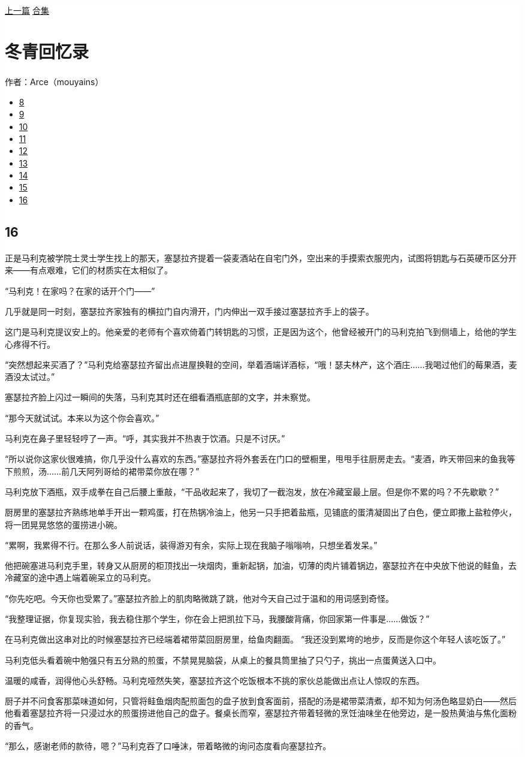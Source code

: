 [上一篇](./冬青回忆录15.md)  [合集](../同人目录.md)


# 冬青回忆录

作者：Arce（mouyains）

* [8](./冬青回忆录08.md)
* [9](./冬青回忆录09.md)
* [10](./冬青回忆录10.md)
* [11](./冬青回忆录11.md)
* [12](./冬青回忆录12.md)
* [13](./冬青回忆录13.md)
* [14](./冬青回忆录14.md)
* [15](./冬青回忆录15.md)
* [16](./冬青回忆录16.md)

## 16 
正是马利克被学院土灵士学生找上的那天，塞瑟拉齐提着一袋麦酒站在自宅门外，空出来的手摸索衣服兜内，试图将钥匙与石英硬币区分开来——有点艰难，它们的材质实在太相似了。

“马利克！在家吗？在家的话开个门——”

几乎就是同一时刻，塞瑟拉齐家独有的横拉门自内滑开，门内伸出一双手接过塞瑟拉齐手上的袋子。

这门是马利克提议安上的。他亲爱的老师有个喜欢倚着门转钥匙的习惯，正是因为这个，他曾经被开门的马利克拍飞到侧墙上，给他的学生心疼得不行。

“突然想起来买酒了？”马利克给塞瑟拉齐留出点进屋换鞋的空间，举着酒端详酒标，“哦！瑟夫林产，这个酒庄……我喝过他们的莓果酒，麦酒没太试过。”

塞瑟拉齐脸上闪过一瞬间的失落，马利克其时还在细看酒瓶底部的文字，并未察觉。

“那今天就试试。本来以为这个你会喜欢。”

马利克在鼻子里轻轻哼了一声。“呼，其实我并不热衷于饮酒。只是不讨厌。”

“所以说你这家伙很难搞，你几乎没什么喜欢的东西。”塞瑟拉齐将外套丢在门口的壁橱里，甩甩手往厨房走去。“麦酒，昨天带回来的鱼我等下煎煎，汤……前几天阿列哥给的裙带菜你放在哪？”

马利克放下酒瓶，双手成拳在自己后腰上重敲，“干品收起来了，我切了一截泡发，放在冷藏室最上层。但是你不累的吗？不先歇歇？”

厨房里的塞瑟拉齐熟练地单手开出一颗鸡蛋，打在热锅冷油上，他另一只手把着盐瓶，见铺底的蛋清凝固出了白色，便立即撒上盐粒停火，将一团晃晃悠悠的蛋捞进小碗。

“累啊，我累得不行。在那么多人前说话，装得游刃有余，实际上现在我脑子嗡嗡响，只想坐着发呆。”

他把碗塞进马利克手里，转身又从厨房的柜顶找出一块烟肉，重新起锅，加油，切薄的肉片铺着锅边，塞瑟拉齐在中央放下他说的鲑鱼，去冷藏室的途中遇上端着碗呆立的马利克。

“你先吃吧。今天你也受累了。”塞瑟拉齐脸上的肌肉略微跳了跳，他对今天自己过于温和的用词感到奇怪。

“我整理证据，你复现实验，我去稳住那个学生，你在会上把凯拉下马，我腰酸背痛，你回家第一件事是……做饭？”

在马利克做出这串对比的时候塞瑟拉齐已经端着裙带菜回厨房里，给鱼肉翻面。
“我还没到累垮的地步，反而是你这个年轻人该吃饭了。”

马利克低头看着碗中勉强只有五分熟的煎蛋，不禁晃晃脑袋，从桌上的餐具筒里抽了只勺子，挑出一点蛋黄送入口中。

温暖的咸香，润得他心头舒畅。马利克哑然失笑，塞瑟拉齐这个吃饭根本不挑的家伙总能做出点让人惊叹的东西。

厨子并不问食客那菜味道如何，只管将鲑鱼烟肉配煎面包的盘子放到食客面前，搭配的汤是裙带菜清煮，却不知为何汤色略显奶白——然后他看着塞瑟拉齐将一只浸过水的煎蛋捞进他自己的盘子。餐桌长而窄，塞瑟拉齐带着轻微的烹饪油味坐在他旁边，是一股热黄油与焦化面粉的香气。

“那么，感谢老师的款待，嗯？”马利克吞了口唾沫，带着略微的询问态度看向塞瑟拉齐。
